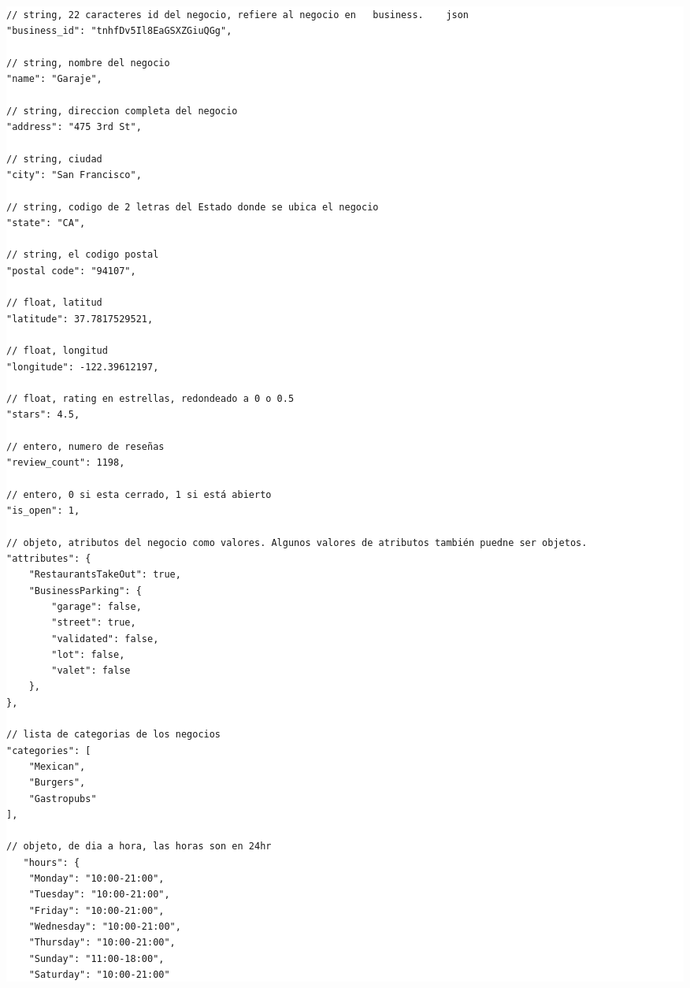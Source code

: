     // string, 22 caracteres id del negocio, refiere al negocio en   business.    json
    "business_id": "tnhfDv5Il8EaGSXZGiuQGg",

    // string, nombre del negocio
    "name": "Garaje",

    // string, direccion completa del negocio
    "address": "475 3rd St",

    // string, ciudad
    "city": "San Francisco",

    // string, codigo de 2 letras del Estado donde se ubica el negocio
    "state": "CA",

    // string, el codigo postal
    "postal code": "94107",

    // float, latitud
    "latitude": 37.7817529521,

    // float, longitud
    "longitude": -122.39612197,

    // float, rating en estrellas, redondeado a 0 o 0.5
    "stars": 4.5,

    // entero, numero de reseñas
    "review_count": 1198,

    // entero, 0 si esta cerrado, 1 si está abierto
    "is_open": 1,

    // objeto, atributos del negocio como valores. Algunos valores de atributos también puedne ser objetos. 
    "attributes": {
        "RestaurantsTakeOut": true,
        "BusinessParking": {
            "garage": false,
            "street": true,
            "validated": false,
            "lot": false,
            "valet": false
        },
    },

    // lista de categorias de los negocios
    "categories": [
        "Mexican",
        "Burgers",
        "Gastropubs"
    ],

    // objeto, de dia a hora, las horas son en 24hr
       "hours": {
        "Monday": "10:00-21:00",
        "Tuesday": "10:00-21:00",
        "Friday": "10:00-21:00",
        "Wednesday": "10:00-21:00",
        "Thursday": "10:00-21:00",
        "Sunday": "11:00-18:00",
        "Saturday": "10:00-21:00"
    